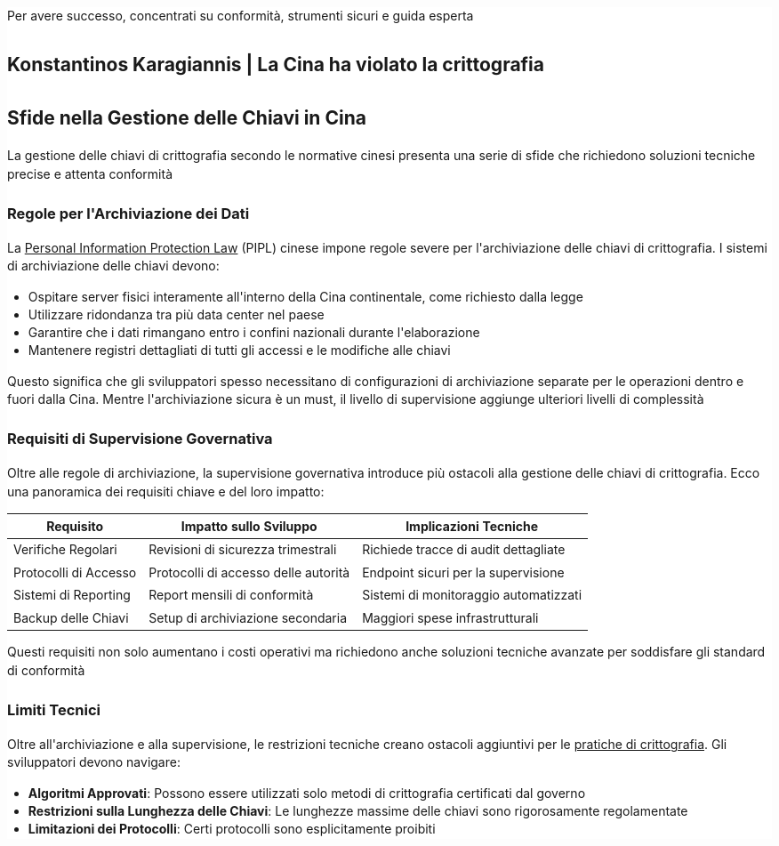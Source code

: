 Per avere successo, concentrati su conformità, strumenti sicuri e guida esperta

## Konstantinos Karagiannis | La Cina ha violato la crittografia

## Sfide nella Gestione delle Chiavi in Cina

La gestione delle chiavi di crittografia secondo le normative cinesi presenta una serie di sfide che richiedono soluzioni tecniche precise e attenta conformità

### Regole per l'Archiviazione dei Dati

La [Personal Information Protection Law](https://enwikipediaorg/wiki/Personal_Information_Protection_Law_of_the_People%27s_Republic_of_China) (PIPL) cinese impone regole severe per l'archiviazione delle chiavi di crittografia. I sistemi di archiviazione delle chiavi devono:

-   Ospitare server fisici interamente all'interno della Cina continentale, come richiesto dalla legge
-   Utilizzare ridondanza tra più data center nel paese
-   Garantire che i dati rimangano entro i confini nazionali durante l'elaborazione
-   Mantenere registri dettagliati di tutti gli accessi e le modifiche alle chiavi

Questo significa che gli sviluppatori spesso necessitano di configurazioni di archiviazione separate per le operazioni dentro e fuori dalla Cina. Mentre l'archiviazione sicura è un must, il livello di supervisione aggiunge ulteriori livelli di complessità

### Requisiti di Supervisione Governativa

Oltre alle regole di archiviazione, la supervisione governativa introduce più ostacoli alla gestione delle chiavi di crittografia. Ecco una panoramica dei requisiti chiave e del loro impatto:

| Requisito | Impatto sullo Sviluppo | Implicazioni Tecniche |
| --- | --- | --- |
| Verifiche Regolari | Revisioni di sicurezza trimestrali | Richiede tracce di audit dettagliate |
| Protocolli di Accesso | Protocolli di accesso delle autorità | Endpoint sicuri per la supervisione |
| Sistemi di Reporting | Report mensili di conformità | Sistemi di monitoraggio automatizzati |
| Backup delle Chiavi | Setup di archiviazione secondaria | Maggiori spese infrastrutturali |

Questi requisiti non solo aumentano i costi operativi ma richiedono anche soluzioni tecniche avanzate per soddisfare gli standard di conformità

### Limiti Tecnici

Oltre all'archiviazione e alla supervisione, le restrizioni tecniche creano ostacoli aggiuntivi per le [pratiche di crittografia](https://capgoapp/docs/cli/migrations/encryption/). Gli sviluppatori devono navigare:

-   **Algoritmi Approvati**: Possono essere utilizzati solo metodi di crittografia certificati dal governo
-   **Restrizioni sulla Lunghezza delle Chiavi**: Le lunghezze massime delle chiavi sono rigorosamente regolamentate
-   **Limitazioni dei Protocolli**: Certi protocolli sono esplicitamente proibiti
